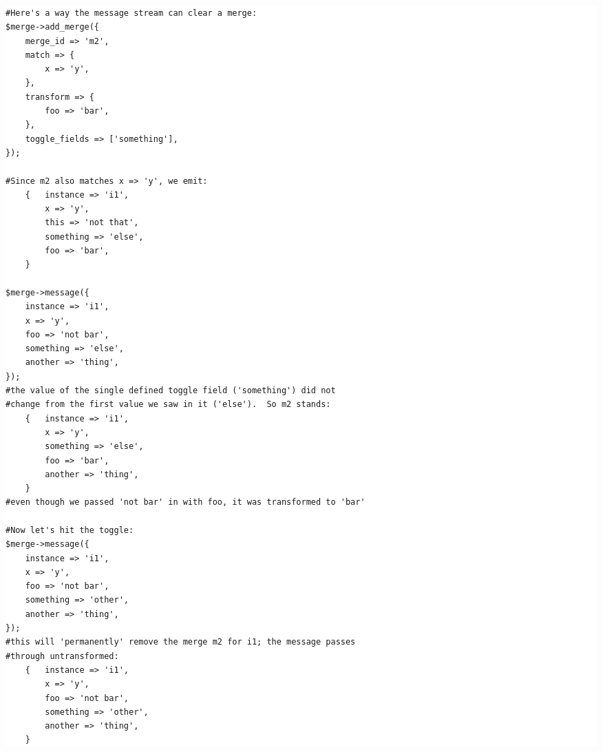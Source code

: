     #Here's a way the message stream can clear a merge:
    $merge->add_merge({
        merge_id => 'm2',
        match => {
            x => 'y',
        },
        transform => {
            foo => 'bar',
        },
        toggle_fields => ['something'],
    });

    #Since m2 also matches x => 'y', we emit:
        {   instance => 'i1',
            x => 'y',
            this => 'not that',
            something => 'else',
            foo => 'bar',
        }

    $merge->message({
        instance => 'i1',
        x => 'y',
        foo => 'not bar',
        something => 'else',
        another => 'thing',
    });
    #the value of the single defined toggle field ('something') did not
    #change from the first value we saw in it ('else').  So m2 stands:
        {   instance => 'i1',
            x => 'y',
            something => 'else',
            foo => 'bar',
            another => 'thing',
        }
    #even though we passed 'not bar' in with foo, it was transformed to 'bar'

    #Now let's hit the toggle:
    $merge->message({
        instance => 'i1',
        x => 'y',
        foo => 'not bar',
        something => 'other',
        another => 'thing',
    });
    #this will 'permanently' remove the merge m2 for i1; the message passes
    #through untransformed:
        {   instance => 'i1',
            x => 'y',
            foo => 'not bar',
            something => 'other',
            another => 'thing',
        }
